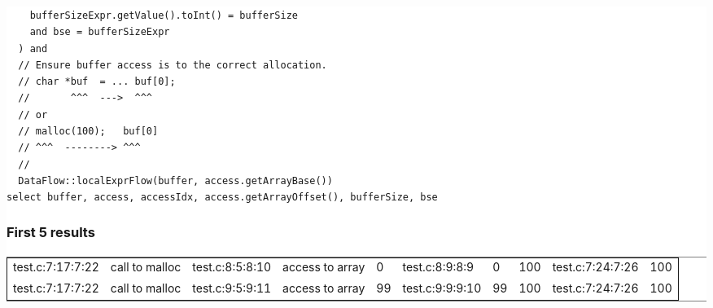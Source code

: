         bufferSizeExpr.getValue().toInt() = bufferSize
        and bse = bufferSizeExpr
      ) and
      // Ensure buffer access is to the correct allocation.
      // char *buf  = ... buf[0];
      //       ^^^  --->  ^^^
      // or
      // malloc(100);   buf[0]
      // ^^^  --------> ^^^
      //
      DataFlow::localExprFlow(buffer, access.getArrayBase())
    select buffer, access, accessIdx, access.getArrayOffset(), bufferSize, bse


<a id="org56c584d"></a>

### First 5 results

<table border="2" cellspacing="0" cellpadding="6" rules="groups" frame="hsides">


<colgroup>
<col  class="org-left" />

<col  class="org-left" />

<col  class="org-left" />

<col  class="org-left" />

<col  class="org-right" />

<col  class="org-left" />

<col  class="org-right" />

<col  class="org-right" />

<col  class="org-left" />

<col  class="org-right" />
</colgroup>
<tbody>
<tr>
<td class="org-left">test.c:7:17:7:22</td>
<td class="org-left">call to malloc</td>
<td class="org-left">test.c:8:5:8:10</td>
<td class="org-left">access to array</td>
<td class="org-right">0</td>
<td class="org-left">test.c:8:9:8:9</td>
<td class="org-right">0</td>
<td class="org-right">100</td>
<td class="org-left">test.c:7:24:7:26</td>
<td class="org-right">100</td>
</tr>


<tr>
<td class="org-left">test.c:7:17:7:22</td>
<td class="org-left">call to malloc</td>
<td class="org-left">test.c:9:5:9:11</td>
<td class="org-left">access to array</td>
<td class="org-right">99</td>
<td class="org-left">test.c:9:9:9:10</td>
<td class="org-right">99</td>
<td class="org-right">100</td>
<td class="org-left">test.c:7:24:7:26</td>
<td class="org-right">100</td>
</tr>

